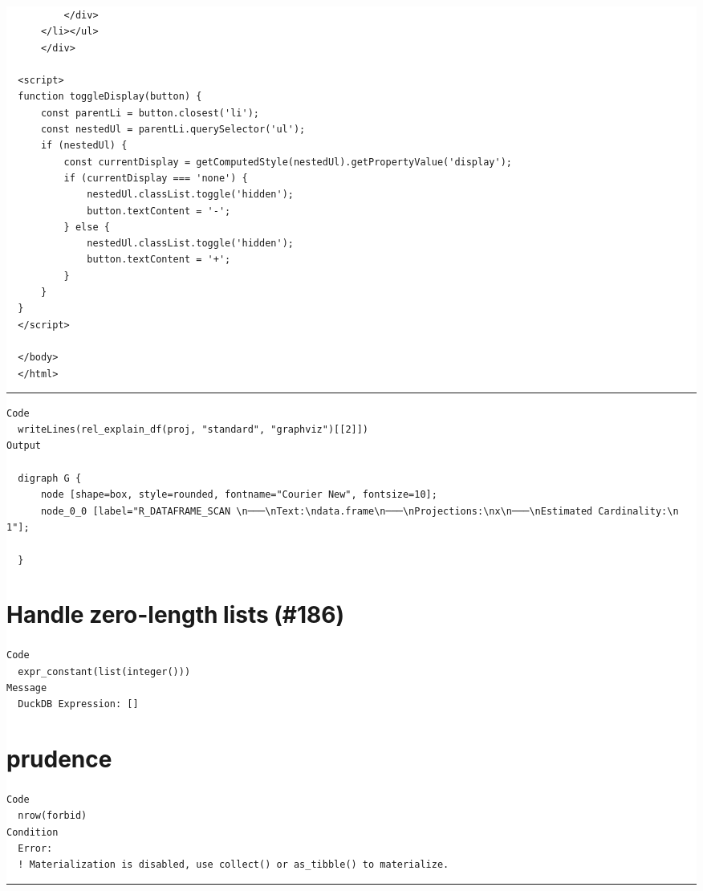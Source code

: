               </div>
          </li></ul>
          </div>
      
      <script>
      function toggleDisplay(button) {
          const parentLi = button.closest('li');
          const nestedUl = parentLi.querySelector('ul');
          if (nestedUl) {
              const currentDisplay = getComputedStyle(nestedUl).getPropertyValue('display');
              if (currentDisplay === 'none') {
                  nestedUl.classList.toggle('hidden');
                  button.textContent = '-';
              } else {
                  nestedUl.classList.toggle('hidden');
                  button.textContent = '+';
              }
          }
      }
      </script>
      
      </body>
      </html>
          

---

    Code
      writeLines(rel_explain_df(proj, "standard", "graphviz")[[2]])
    Output
      
      digraph G {
          node [shape=box, style=rounded, fontname="Courier New", fontsize=10];
          node_0_0 [label="R_DATAFRAME_SCAN \n───\nText:\ndata.frame\n───\nProjections:\nx\n───\nEstimated Cardinality:\n1"];
      
      }
      	

# Handle zero-length lists (#186)

    Code
      expr_constant(list(integer()))
    Message
      DuckDB Expression: []

# prudence

    Code
      nrow(forbid)
    Condition
      Error:
      ! Materialization is disabled, use collect() or as_tibble() to materialize.

---